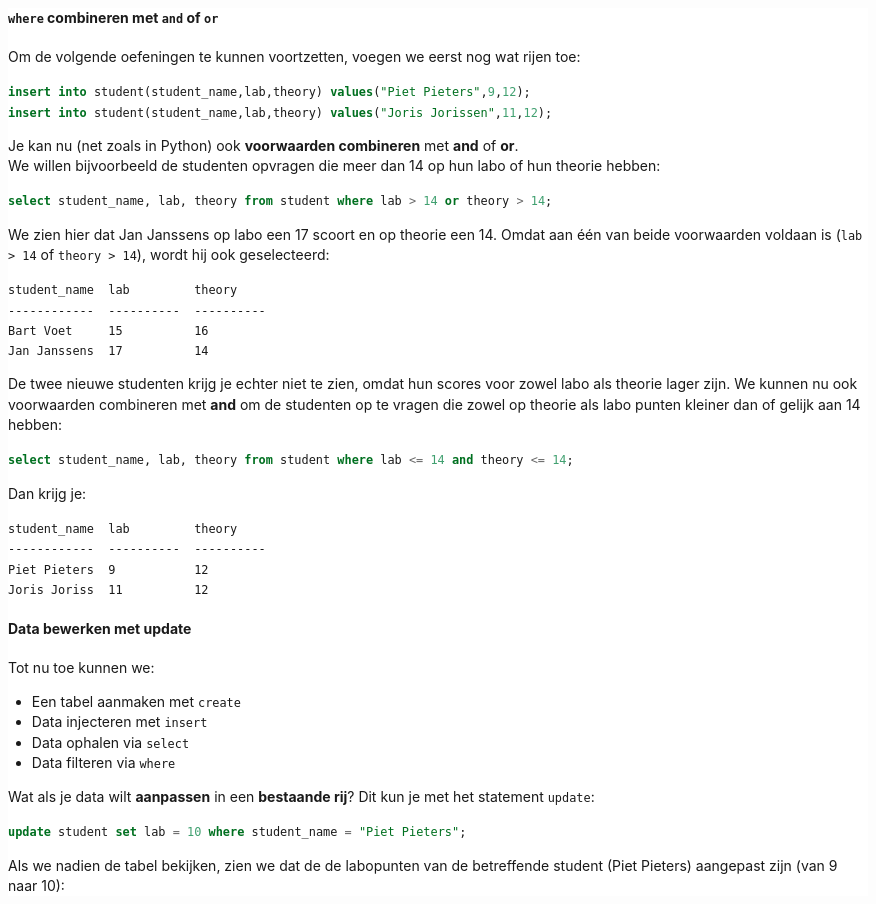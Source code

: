 #### `where` combineren met `and` of `or`

Om de volgende oefeningen te kunnen voortzetten, voegen we eerst nog wat rijen toe:

~~~sql
insert into student(student_name,lab,theory) values("Piet Pieters",9,12);
insert into student(student_name,lab,theory) values("Joris Jorissen",11,12);
~~~

Je kan nu (net zoals in Python) ook **voorwaarden combineren** met **and** of **or**.  
We willen bijvoorbeeld de studenten opvragen die meer dan 14 op hun labo of hun theorie hebben:

~~~sql
select student_name, lab, theory from student where lab > 14 or theory > 14;
~~~

We zien hier dat Jan Janssens op labo een 17 scoort en op theorie een 14. Omdat aan één van beide voorwaarden voldaan is (`lab > 14` of `theory > 14`), wordt hij ook geselecteerd:

~~~
student_name  lab         theory
------------  ----------  ----------
Bart Voet     15          16
Jan Janssens  17          14
~~~

De twee nieuwe studenten krijg je echter niet te zien, omdat hun scores voor zowel labo als theorie lager zijn. We kunnen nu ook voorwaarden combineren met **and** om de studenten op te vragen die zowel op theorie als labo punten kleiner dan of gelijk aan 14 hebben:

~~~sql
select student_name, lab, theory from student where lab <= 14 and theory <= 14;
~~~

Dan krijg je:

~~~
student_name  lab         theory    
------------  ----------  ----------
Piet Pieters  9           12        
Joris Joriss  11          12    
~~~

#### Data bewerken met update

Tot nu toe kunnen we:

* Een tabel aanmaken met `create`
* Data injecteren met `insert`
* Data ophalen via `select`
* Data filteren via `where`

Wat als je data wilt **aanpassen** in een **bestaande rij**? Dit kun je met het statement `update`:

~~~sql
update student set lab = 10 where student_name = "Piet Pieters";
~~~

Als we nadien de tabel bekijken, zien we dat de de labopunten van de betreffende student (Piet Pieters) aangepast zijn (van 9 naar 10):
